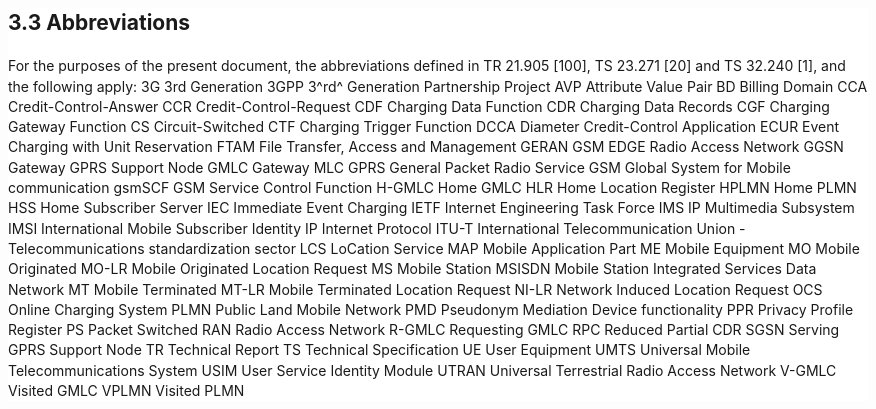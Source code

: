 ## 3.3 Abbreviations
For the purposes of the present document, the abbreviations defined in TR
21.905 [100], TS 23.271 [20] and TS 32.240 [1], and the following apply:
3G 3rd Generation
3GPP 3^rd^ Generation Partnership Project
AVP Attribute Value Pair
BD Billing Domain
CCA Credit-Control-Answer
CCR Credit-Control-Request
CDF Charging Data Function
CDR Charging Data Records
CGF Charging Gateway Function
CS Circuit-Switched
CTF Charging Trigger Function
DCCA Diameter Credit-Control Application
ECUR Event Charging with Unit Reservation
FTAM File Transfer, Access and Management
GERAN GSM EDGE Radio Access Network
GGSN Gateway GPRS Support Node
GMLC Gateway MLC
GPRS General Packet Radio Service
GSM Global System for Mobile communication
gsmSCF GSM Service Control Function
H-GMLC Home GMLC
HLR Home Location Register
HPLMN Home PLMN
HSS Home Subscriber Server
IEC Immediate Event Charging
IETF Internet Engineering Task Force
IMS IP Multimedia Subsystem
IMSI International Mobile Subscriber Identity
IP Internet Protocol
ITU-T International Telecommunication Union - Telecommunications
standardization sector
LCS LoCation Service
MAP Mobile Application Part
ME Mobile Equipment
MO Mobile Originated
MO-LR Mobile Originated Location Request
MS Mobile Station
MSISDN Mobile Station Integrated Services Data Network
MT Mobile Terminated
MT-LR Mobile Terminated Location Request
NI-LR Network Induced Location Request
OCS Online Charging System
PLMN Public Land Mobile Network
PMD Pseudonym Mediation Device functionality
PPR Privacy Profile Register
PS Packet Switched
RAN Radio Access Network
R-GMLC Requesting GMLC
RPC Reduced Partial CDR
SGSN Serving GPRS Support Node
TR Technical Report
TS Technical Specification
UE User Equipment
UMTS Universal Mobile Telecommunications System
USIM User Service Identity Module
UTRAN Universal Terrestrial Radio Access Network
V-GMLC Visited GMLC
VPLMN Visited PLMN